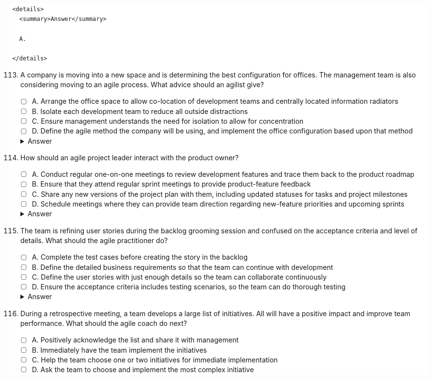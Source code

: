      <details>
       <summary>Answer</summary>

       A.

     </details>

113. A company is moving into a new space and is determining the best configuration for offices. The management team is also considering moving to an agile process. What advice should an agilist give?
     - [ ] A. Arrange the office space to allow co-location of development teams and centrally located information radiators
     - [ ] B. Isolate each development team to reduce all outside distractions
     - [ ] C. Ensure management understands the need for isolation to allow for concentration
     - [ ] D. Define the agile method the company will be using, and implement the office configuration based upon that method

     <details>
       <summary>Answer</summary>

       A.

     </details>

114. How should an agile project leader interact with the product owner?
     - [ ] A. Conduct regular one-on-one meetings to review development features and trace them back to the product roadmap
     - [ ] B. Ensure that they attend regular sprint meetings to provide product-feature feedback
     - [ ] C. Share any new versions of the project plan with them, including updated statuses for tasks and project milestones
     - [ ] D. Schedule meetings where they can provide team direction regarding new-feature priorities and upcoming sprints

     <details>
       <summary>Answer</summary>

       B.

     </details>

115. The team is refining user stories during the backlog grooming session and confused on the acceptance criteria and level of details. What should the agile practitioner do?
     - [ ] A. Complete the test cases before creating the story in the backlog
     - [ ] B. Define the detailed business requirements so that the team can continue with development
     - [ ] C. Define the user stories with just enough details so the team can collaborate continuously
     - [ ] D. Ensure the acceptance criteria includes testing scenarios, so the team can do thorough testing

     <details>
       <summary>Answer</summary>

       D.

     </details>

116. During a retrospective meeting, a team develops a large list of initiatives. All will have a positive impact and improve team performance. What should the agile coach do next?
     - [ ] A. Positively acknowledge the list and share it with management
     - [ ] B. Immediately have the team implement the initiatives
     - [ ] C. Help the team choose one or two initiatives for immediate implementation
     - [ ] D. Ask the team to choose and implement the most complex initiative
